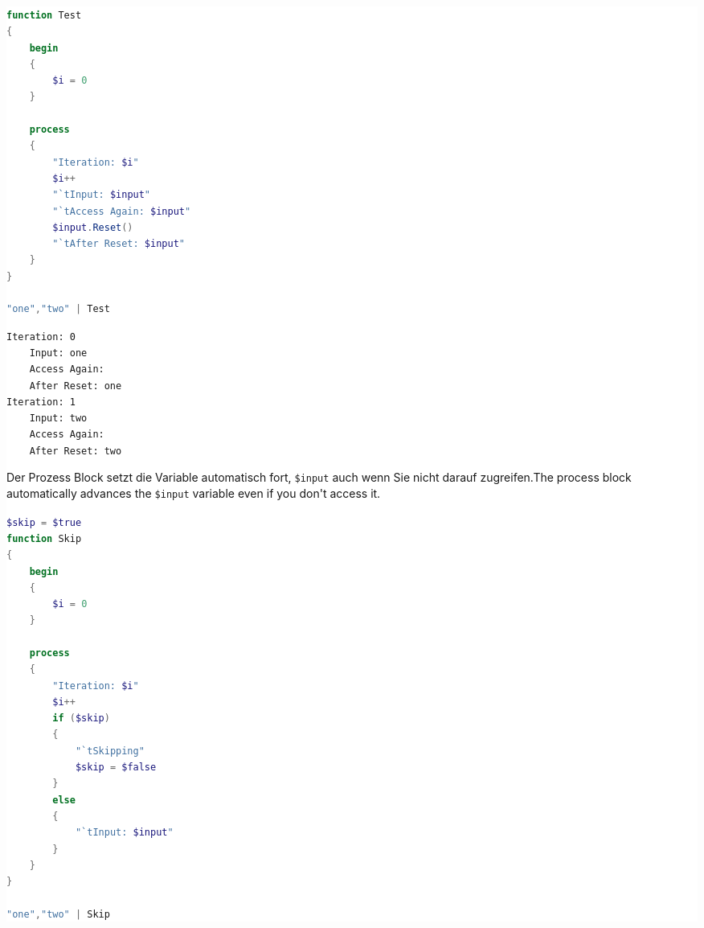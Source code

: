 ```powershell
function Test
{
    begin
    {
        $i = 0
    }

    process
    {
        "Iteration: $i"
        $i++
        "`tInput: $input"
        "`tAccess Again: $input"
        $input.Reset()
        "`tAfter Reset: $input"
    }
}

"one","two" | Test
```

```Output
Iteration: 0
    Input: one
    Access Again:
    After Reset: one
Iteration: 1
    Input: two
    Access Again:
    After Reset: two
```

<span data-ttu-id="37ecb-388">Der Prozess Block setzt die Variable automatisch fort, `$input` auch wenn Sie nicht darauf zugreifen.</span><span class="sxs-lookup"><span data-stu-id="37ecb-388">The process block automatically advances the `$input` variable even if you don't access it.</span></span>

```powershell
$skip = $true
function Skip
{
    begin
    {
        $i = 0
    }

    process
    {
        "Iteration: $i"
        $i++
        if ($skip)
        {
            "`tSkipping"
            $skip = $false
        }
        else
        {
            "`tInput: $input"
        }
    }
}

"one","two" | Skip
```
